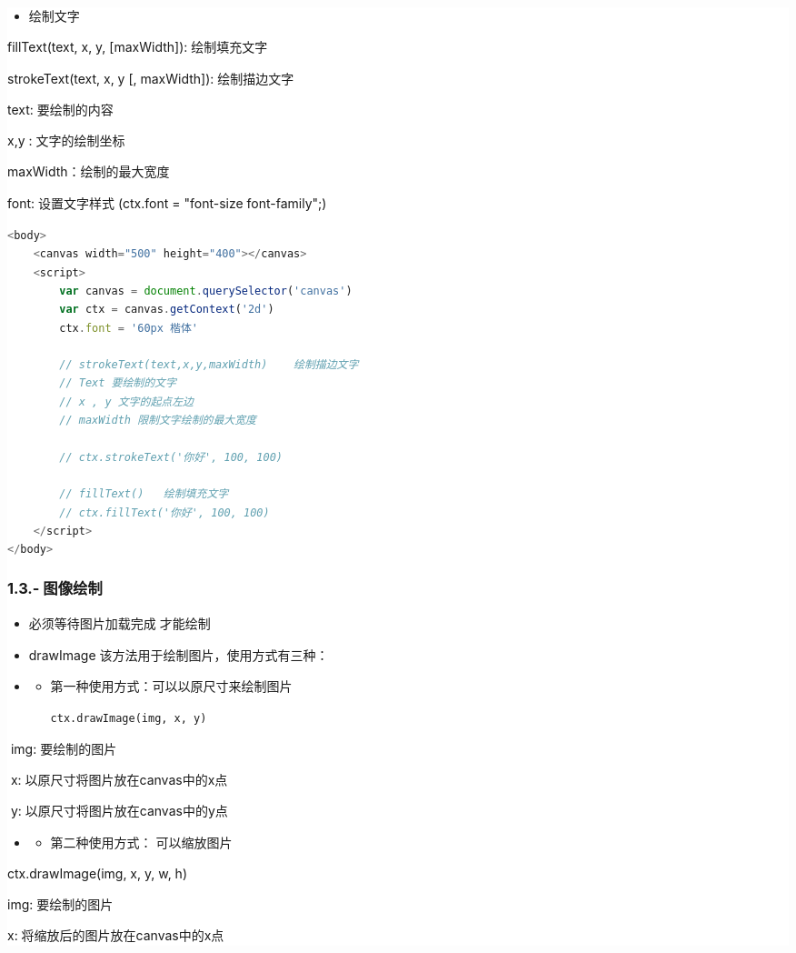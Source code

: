 
- 绘制文字

fillText(text, x, y, [maxWidth]): 绘制填充文字

strokeText(text, x, y [, maxWidth]): 绘制描边文字

text: 要绘制的内容

x,y : 文字的绘制坐标

maxWidth：绘制的最大宽度

font: 设置文字样式 (ctx.font = "font-size font-family";)

```js
<body>
    <canvas width="500" height="400"></canvas>
    <script>
        var canvas = document.querySelector('canvas')
        var ctx = canvas.getContext('2d')
        ctx.font = '60px 楷体'

        // strokeText(text,x,y,maxWidth)    绘制描边文字
        // Text 要绘制的文字
        // x , y 文字的起点左边
        // maxWidth 限制文字绘制的最大宽度

        // ctx.strokeText('你好', 100, 100)

        // fillText()   绘制填充文字
        // ctx.fillText('你好', 100, 100)
    </script>
</body>
```



### **1.3.- 图像绘制**

- 必须等待图片加载完成 才能绘制

- drawImage 该方法用于绘制图片，使用方式有三种：

- - 第一种使用方式：可以以原尺寸来绘制图片

 		ctx.drawImage(img, x, y)

​		 img: 要绘制的图片

​		 x: 以原尺寸将图片放在canvas中的x点

​    y: 以原尺寸将图片放在canvas中的y点

- - 第二种使用方式： 可以缩放图片

 ctx.drawImage(img, x, y, w, h)

 img: 要绘制的图片

 x: 将缩放后的图片放在canvas中的x点
